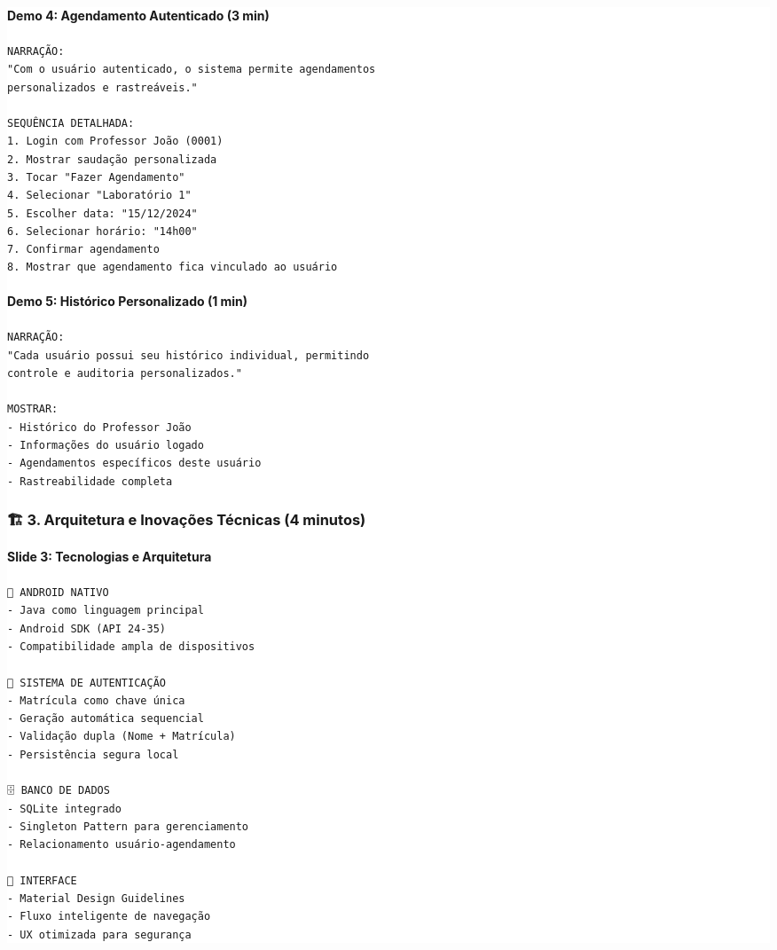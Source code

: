 #### Demo 4: Agendamento Autenticado (3 min)
```
NARRAÇÃO:
"Com o usuário autenticado, o sistema permite agendamentos 
personalizados e rastreáveis."

SEQUÊNCIA DETALHADA:
1. Login com Professor João (0001)
2. Mostrar saudação personalizada
3. Tocar "Fazer Agendamento"
4. Selecionar "Laboratório 1"
5. Escolher data: "15/12/2024"
6. Selecionar horário: "14h00"
7. Confirmar agendamento
8. Mostrar que agendamento fica vinculado ao usuário
```

#### Demo 5: Histórico Personalizado (1 min)
```
NARRAÇÃO:
"Cada usuário possui seu histórico individual, permitindo 
controle e auditoria personalizados."

MOSTRAR:
- Histórico do Professor João
- Informações do usuário logado
- Agendamentos específicos deste usuário
- Rastreabilidade completa
```

### 🏗️ 3. Arquitetura e Inovações Técnicas (4 minutos)

#### Slide 3: Tecnologias e Arquitetura
```
📱 ANDROID NATIVO
- Java como linguagem principal
- Android SDK (API 24-35)
- Compatibilidade ampla de dispositivos

🔐 SISTEMA DE AUTENTICAÇÃO
- Matrícula como chave única
- Geração automática sequencial
- Validação dupla (Nome + Matrícula)
- Persistência segura local

🗄️ BANCO DE DADOS
- SQLite integrado
- Singleton Pattern para gerenciamento
- Relacionamento usuário-agendamento

🎨 INTERFACE
- Material Design Guidelines
- Fluxo inteligente de navegação
- UX otimizada para segurança
```
